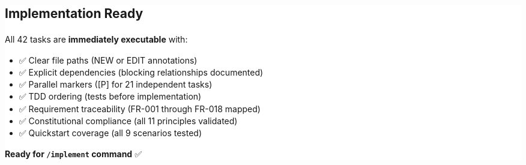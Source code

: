 ## Implementation Ready

All 42 tasks are **immediately executable** with:
- ✅ Clear file paths (NEW or EDIT annotations)
- ✅ Explicit dependencies (blocking relationships documented)
- ✅ Parallel markers ([P] for 21 independent tasks)
- ✅ TDD ordering (tests before implementation)
- ✅ Requirement traceability (FR-001 through FR-018 mapped)
- ✅ Constitutional compliance (all 11 principles validated)
- ✅ Quickstart coverage (all 9 scenarios tested)

**Ready for `/implement` command** ✅
